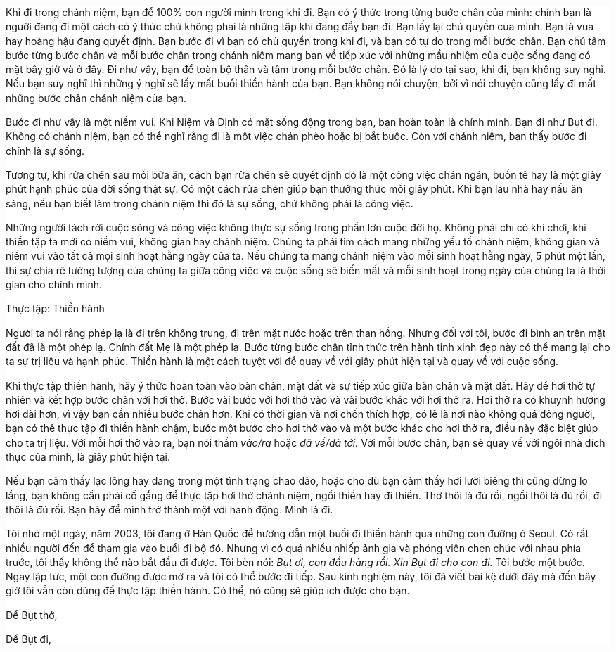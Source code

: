 Khi đi trong chánh niệm, bạn để 100% con người mình trong khi đi. Bạn có ý thức trong từng bước chân của mình: chính bạn là người đang đi một cách có ý thức chứ không phải là những tập khí đang đẩy bạn đi. Bạn lấy lại chủ quyền của mình. Bạn là vua hay hoàng hậu đang quyết định. Bạn bước đi vì bạn có chủ quyền trong khi đi, và bạn có tự do trong mỗi bước chân. Bạn chú tâm bước từng bước chân và mỗi bước chân trong chánh niệm mang bạn về tiếp xúc với những mầu nhiệm của cuộc sống đang có mặt bây giờ và ở đây. Đi như vậy, bạn để toàn bộ thân và tâm trong mỗi bước chân. Đó là lý do tại sao, khi đi, bạn không suy nghĩ. Nếu bạn suy nghĩ thì những ý nghĩ sẽ lấy mất buổi thiền hành của bạn. Bạn không nói chuyện, bởi vì nói chuyện cũng lấy đi mất những bước chân chánh niệm của bạn.

Bước đi như vậy là một niềm vui. Khi Niệm và Định có mặt sống động trong bạn, bạn hoàn toàn là chính mình. Bạn đi như Bụt đi. Không có chánh niệm, bạn có thể nghĩ rằng đi là một việc chán phèo hoặc bị bắt buộc. Còn với chánh niệm, bạn thấy bước đi chính là sự sống.

Tương tự, khi rửa chén sau mỗi bữa ăn, cách bạn rửa chén sẽ quyết định đó là một công việc chán ngán, buồn tẻ hay là một giây phút hạnh phúc của đời sống thật sự. Có một cách rửa chén giúp bạn thưởng thức mỗi giây phút. Khi bạn lau nhà hay nấu ăn sáng, nếu bạn biết làm trong chánh niệm thì đó là sự sống, chứ không phải là công việc.

Những người tách rời cuộc sống và công việc không thực sự sống trong phần lớn cuộc đời họ. Không phải chỉ có khi chơi, khi thiền tập ta mới có niềm vui, không gian hay chánh niệm. Chúng ta phải tìm cách mang những yếu tố chánh niệm, không gian và niềm vui vào tất cả mọi sinh hoạt hằng ngày của ta. Nếu chúng ta mang chánh niệm vào mỗi sinh hoạt hằng ngày, 5 phút một lần, thì sự chia rẽ tưởng tượng của chúng ta giữa công việc và cuộc sống sẽ biến mất và mỗi sinh hoạt trong ngày của chúng ta là thời gian cho chính mình.

Thực tập: Thiền hành

Người ta nói rằng phép lạ là đi trên không trung, đi trên mặt nước hoặc trên than hồng. Nhưng đối với tôi, bước đi bình an trên mặt đất đã là một phép lạ. Chính đất Mẹ là một phép lạ. Bước từng bước chân tỉnh thức trên hành tinh xinh đẹp này có thể mang lại cho ta sự trị liệu và hạnh phúc. Thiền hành là một cách tuyệt vời để quay về với giây phút hiện tại và quay về với cuộc sống.

Khi thực tập thiền hành, hãy ý thức hoàn toàn vào bàn chân, mặt đất và sự tiếp xúc giữa bàn chân và mặt đất. Hãy để hơi thở tự nhiên và kết hợp bước chân với hơi thở. Bước vài bước với hơi thở vào và vài bước khác với hơi thở ra. Hơi thở ra có khuynh hướng hơi dài hơn, vì vậy bạn cần nhiều bước chân hơn. Khi có thời gian và nơi chốn thích hợp, có lẽ là nơi nào không quá đông người, bạn có thể thực tập đi thiền hành chậm, bước một bước cho hơi thở vào và một bước khác cho hơi thở ra, điều này đặc biệt giúp cho ta trị liệu. Với mỗi hơi thở vào ra, bạn nói thầm _vào/ra_ hoặc _đã về/đã tới._ Với mỗi bước chân, bạn sẽ quay về với ngôi nhà đích thực của mình, là giây phút hiện tại.

Nếu bạn cảm thấy lạc lõng hay đang trong một tình trạng chao đảo, hoặc cho dù bạn cảm thấy hơi lười biếng thì cũng đừng lo lắng, bạn không cần phải cố gắng để thực tập hơi thở chánh niệm, ngồi thiền hay đi thiền. Thở thôi là đủ rồi, ngồi thôi là đủ rồi, đi thôi là đủ rồi. Bạn hãy để mình trở thành một với hành động. Mình là đi.

Tôi nhớ một ngày, năm 2003, tôi đang ở Hàn Quốc để hướng dẫn một buổi đi thiền hành qua những con đường ở Seoul. Có rất nhiều người đến để tham gia vào buổi đi bộ đó. Nhưng vì có quá nhiều nhiếp ảnh gia và phóng viên chen chúc với nhau phía trước, tôi thấy không thể nào bắt đầu đi được. Tôi bèn nói: _Bụt ơi, con đầu hàng rồi. Xin Bụt đi cho con đi._ Tôi bước một bước. Ngay lập tức, một con đường được mở ra và tôi có thể bước đi tiếp. Sau kinh nghiệm này, tôi đã viết bài kệ dưới đây mà đến bây giờ tôi vẫn còn dùng để thực tập thiền hành. Có thể, nó cũng sẽ giúp ích được cho bạn.

Để Bụt thở,

Để Bụt đi,

